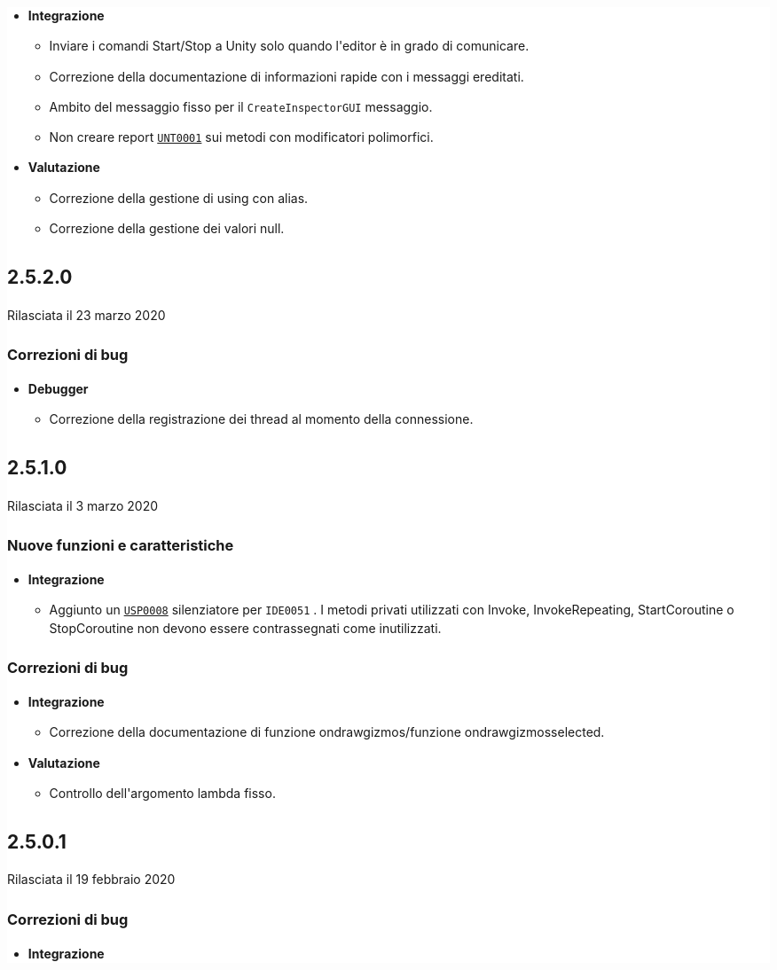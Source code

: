 - **Integrazione**

  - Inviare i comandi Start/Stop a Unity solo quando l'editor è in grado di comunicare.

  - Correzione della documentazione di informazioni rapide con i messaggi ereditati.

  - Ambito del messaggio fisso per il `CreateInspectorGUI` messaggio.

  - Non creare report [`UNT0001`](https://github.com/microsoft/Microsoft.Unity.Analyzers/blob/main/doc/UNT0001.md) sui metodi con modificatori polimorfici.

- **Valutazione**

  - Correzione della gestione di using con alias.
  
  - Correzione della gestione dei valori null.  

## <a name="2520"></a>2.5.2.0

Rilasciata il 23 marzo 2020

### <a name="bug-fixes"></a>Correzioni di bug

- **Debugger**

  - Correzione della registrazione dei thread al momento della connessione.

## <a name="2510"></a>2.5.1.0

Rilasciata il 3 marzo 2020

### <a name="new-features"></a>Nuove funzioni e caratteristiche

- **Integrazione**

  - Aggiunto un [`USP0008`](https://github.com/microsoft/Microsoft.Unity.Analyzers/blob/main/doc/USP0008.md) silenziatore per `IDE0051` . I metodi privati utilizzati con Invoke, InvokeRepeating, StartCoroutine o StopCoroutine non devono essere contrassegnati come inutilizzati.

### <a name="bug-fixes"></a>Correzioni di bug

- **Integrazione**

  - Correzione della documentazione di funzione ondrawgizmos/funzione ondrawgizmosselected.

- **Valutazione**

  - Controllo dell'argomento lambda fisso.

## <a name="2501"></a>2.5.0.1

Rilasciata il 19 febbraio 2020

### <a name="bug-fixes"></a>Correzioni di bug

- **Integrazione**
